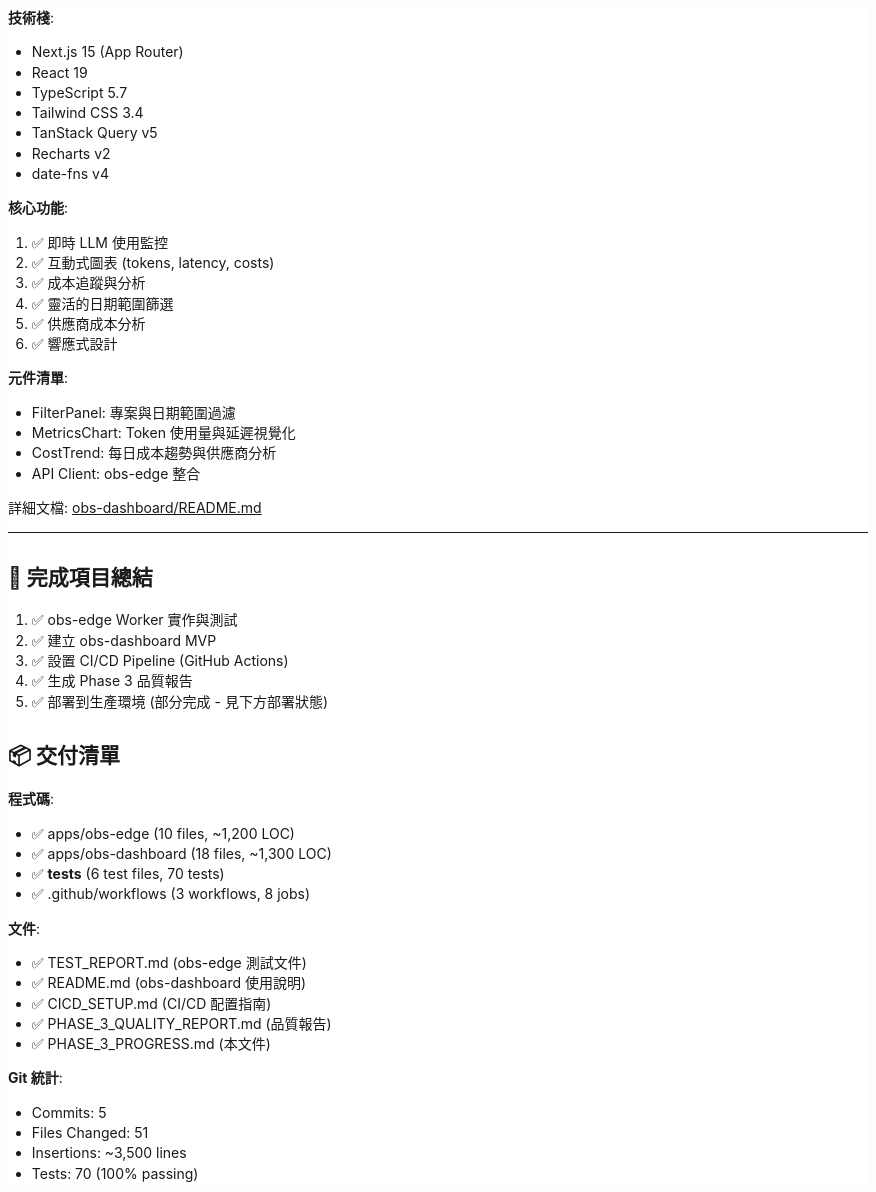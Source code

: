 **技術棧**:
- Next.js 15 (App Router)
- React 19
- TypeScript 5.7
- Tailwind CSS 3.4
- TanStack Query v5
- Recharts v2
- date-fns v4

**核心功能**:
1. ✅ 即時 LLM 使用監控
2. ✅ 互動式圖表 (tokens, latency, costs)
3. ✅ 成本追蹤與分析
4. ✅ 靈活的日期範圍篩選
5. ✅ 供應商成本分析
6. ✅ 響應式設計

**元件清單**:
- FilterPanel: 專案與日期範圍過濾
- MetricsChart: Token 使用量與延遲視覺化
- CostTrend: 每日成本趨勢與供應商分析
- API Client: obs-edge 整合

詳細文檔: [obs-dashboard/README.md](apps/obs-dashboard/README.md)

---

## 🎯 完成項目總結

1. ✅ obs-edge Worker 實作與測試
2. ✅ 建立 obs-dashboard MVP
3. ✅ 設置 CI/CD Pipeline (GitHub Actions)
4. ✅ 生成 Phase 3 品質報告
5. ✅ 部署到生產環境 (部分完成 - 見下方部署狀態)

## 📦 交付清單

**程式碼**:
- ✅ apps/obs-edge (10 files, ~1,200 LOC)
- ✅ apps/obs-dashboard (18 files, ~1,300 LOC)
- ✅ __tests__ (6 test files, 70 tests)
- ✅ .github/workflows (3 workflows, 8 jobs)

**文件**:
- ✅ TEST_REPORT.md (obs-edge 測試文件)
- ✅ README.md (obs-dashboard 使用說明)
- ✅ CICD_SETUP.md (CI/CD 配置指南)
- ✅ PHASE_3_QUALITY_REPORT.md (品質報告)
- ✅ PHASE_3_PROGRESS.md (本文件)

**Git 統計**:
- Commits: 5
- Files Changed: 51
- Insertions: ~3,500 lines
- Tests: 70 (100% passing)
